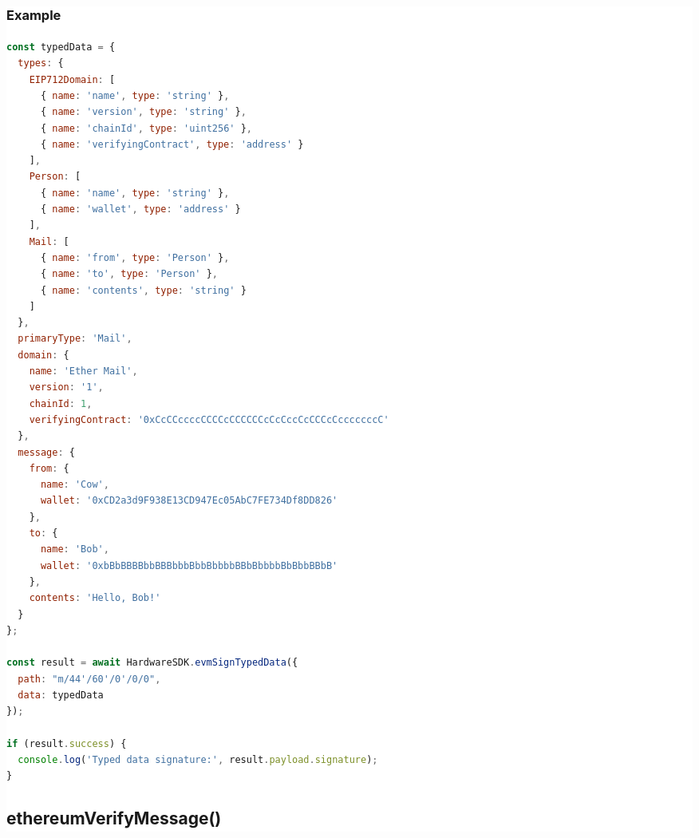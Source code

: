 ### Example

```javascript
const typedData = {
  types: {
    EIP712Domain: [
      { name: 'name', type: 'string' },
      { name: 'version', type: 'string' },
      { name: 'chainId', type: 'uint256' },
      { name: 'verifyingContract', type: 'address' }
    ],
    Person: [
      { name: 'name', type: 'string' },
      { name: 'wallet', type: 'address' }
    ],
    Mail: [
      { name: 'from', type: 'Person' },
      { name: 'to', type: 'Person' },
      { name: 'contents', type: 'string' }
    ]
  },
  primaryType: 'Mail',
  domain: {
    name: 'Ether Mail',
    version: '1',
    chainId: 1,
    verifyingContract: '0xCcCCccccCCCCcCCCCCCcCcCccCcCCCcCcccccccC'
  },
  message: {
    from: {
      name: 'Cow',
      wallet: '0xCD2a3d9F938E13CD947Ec05AbC7FE734Df8DD826'
    },
    to: {
      name: 'Bob',
      wallet: '0xbBbBBBBbbBBBbbbBbbBbbbbBBbBbbbbBbBbbBBbB'
    },
    contents: 'Hello, Bob!'
  }
};

const result = await HardwareSDK.evmSignTypedData({
  path: "m/44'/60'/0'/0/0",
  data: typedData
});

if (result.success) {
  console.log('Typed data signature:', result.payload.signature);
}
```

## ethereumVerifyMessage()
